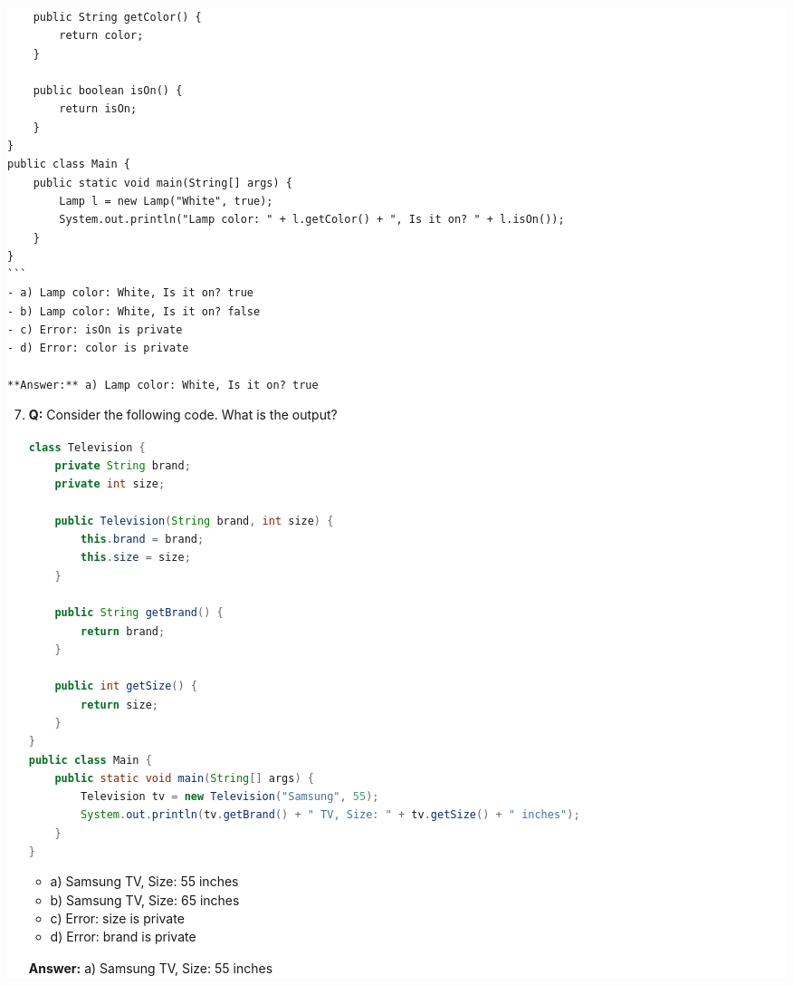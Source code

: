         public String getColor() {
            return color;
        }
        
        public boolean isOn() {
            return isOn;
        }
    }
    public class Main {
        public static void main(String[] args) {
            Lamp l = new Lamp("White", true);
            System.out.println("Lamp color: " + l.getColor() + ", Is it on? " + l.isOn());
        }
    }
    ```
    - a) Lamp color: White, Is it on? true
    - b) Lamp color: White, Is it on? false
    - c) Error: isOn is private
    - d) Error: color is private

    **Answer:** a) Lamp color: White, Is it on? true

7. **Q:** Consider the following code. What is the output?

    ```java
    class Television {
        private String brand;
        private int size;
        
        public Television(String brand, int size) {
            this.brand = brand;
            this.size = size;
        }
        
        public String getBrand() {
            return brand;
        }
        
        public int getSize() {
            return size;
        }
    }
    public class Main {
        public static void main(String[] args) {
            Television tv = new Television("Samsung", 55);
            System.out.println(tv.getBrand() + " TV, Size: " + tv.getSize() + " inches");
        }
    }
    ```
    - a) Samsung TV, Size: 55 inches
    - b) Samsung TV, Size: 65 inches
    - c) Error: size is private
    - d) Error: brand is private

    **Answer:** a) Samsung TV, Size: 55 inches

